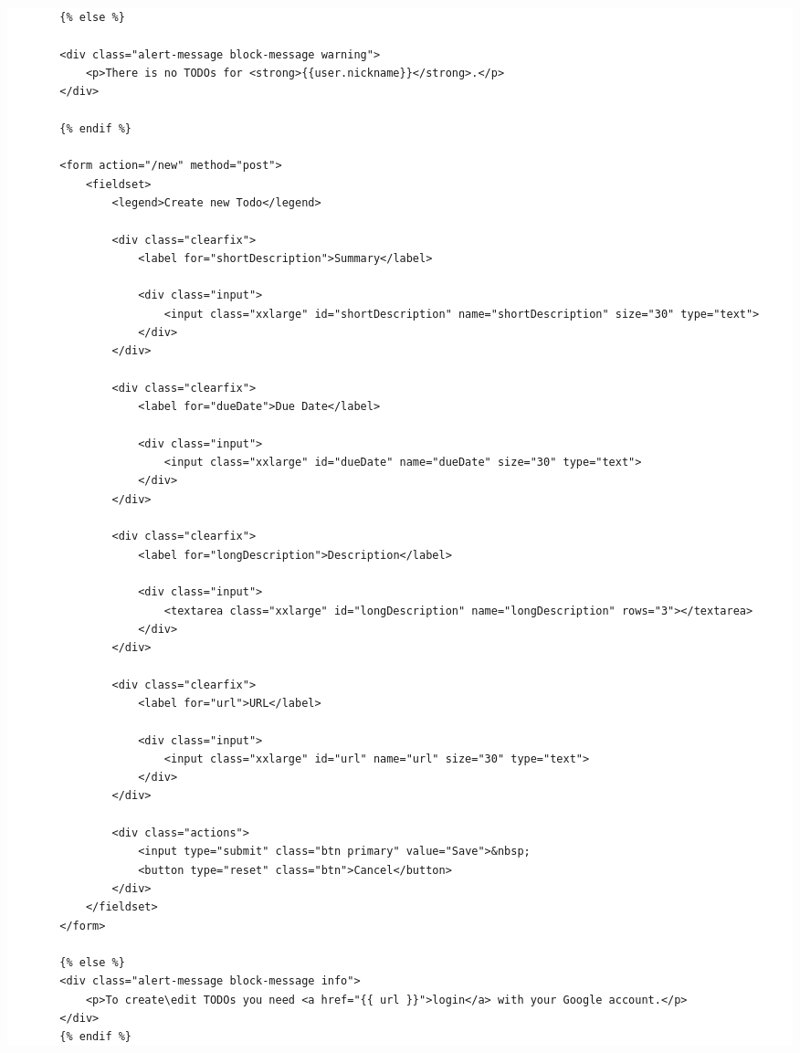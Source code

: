             {% else %}

            <div class="alert-message block-message warning">
                <p>There is no TODOs for <strong>{{user.nickname}}</strong>.</p>
            </div>

            {% endif %}

            <form action="/new" method="post">
                <fieldset>
                    <legend>Create new Todo</legend>

                    <div class="clearfix">
                        <label for="shortDescription">Summary</label>

                        <div class="input">
                            <input class="xxlarge" id="shortDescription" name="shortDescription" size="30" type="text">
                        </div>
                    </div>

                    <div class="clearfix">
                        <label for="dueDate">Due Date</label>

                        <div class="input">
                            <input class="xxlarge" id="dueDate" name="dueDate" size="30" type="text">
                        </div>
                    </div>

                    <div class="clearfix">
                        <label for="longDescription">Description</label>

                        <div class="input">
                            <textarea class="xxlarge" id="longDescription" name="longDescription" rows="3"></textarea>
                        </div>
                    </div>

                    <div class="clearfix">
                        <label for="url">URL</label>

                        <div class="input">
                            <input class="xxlarge" id="url" name="url" size="30" type="text">
                        </div>
                    </div>

                    <div class="actions">
                        <input type="submit" class="btn primary" value="Save">&nbsp;
                        <button type="reset" class="btn">Cancel</button>
                    </div>
                </fieldset>
            </form>

            {% else %}
            <div class="alert-message block-message info">
                <p>To create\edit TODOs you need <a href="{{ url }}">login</a> with your Google account.</p>
            </div>
            {% endif %}
